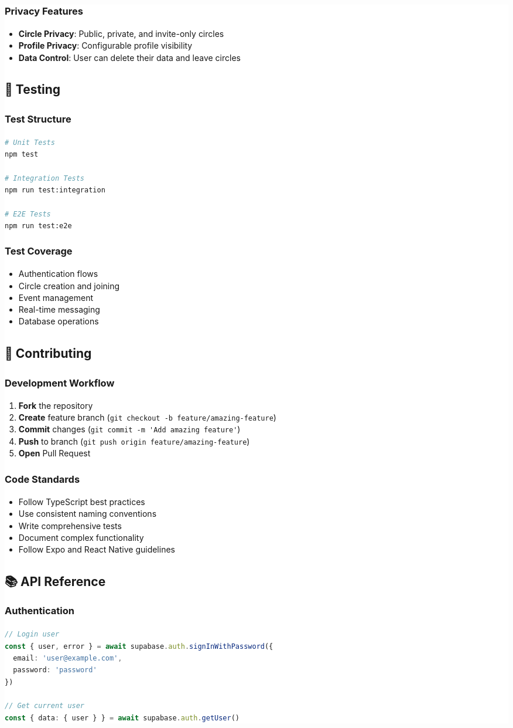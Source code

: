 ### Privacy Features
- **Circle Privacy**: Public, private, and invite-only circles
- **Profile Privacy**: Configurable profile visibility
- **Data Control**: User can delete their data and leave circles

## 🧪 Testing

### Test Structure
```bash
# Unit Tests
npm test

# Integration Tests
npm run test:integration

# E2E Tests
npm run test:e2e
```

### Test Coverage
- Authentication flows
- Circle creation and joining
- Event management
- Real-time messaging
- Database operations

## 🤝 Contributing

### Development Workflow
1. **Fork** the repository
2. **Create** feature branch (`git checkout -b feature/amazing-feature`)
3. **Commit** changes (`git commit -m 'Add amazing feature'`)
4. **Push** to branch (`git push origin feature/amazing-feature`)
5. **Open** Pull Request

### Code Standards
- Follow TypeScript best practices
- Use consistent naming conventions
- Write comprehensive tests
- Document complex functionality
- Follow Expo and React Native guidelines

## 📚 API Reference

### Authentication
```typescript
// Login user
const { user, error } = await supabase.auth.signInWithPassword({
  email: 'user@example.com',
  password: 'password'
})

// Get current user
const { data: { user } } = await supabase.auth.getUser()
```
